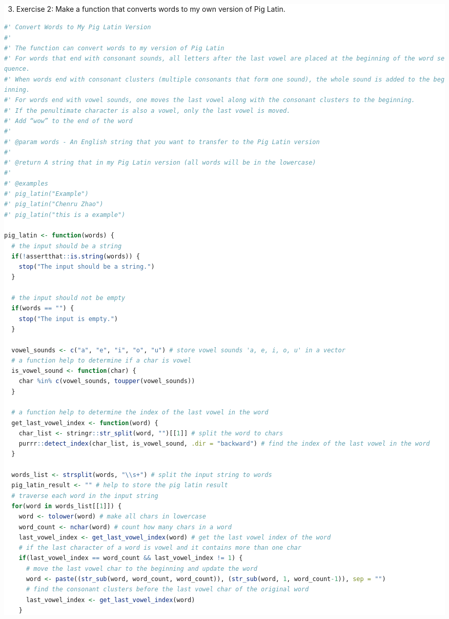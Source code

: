 3.  Exercise 2: Make a function that converts words to my own version of
    Pig Latin.

``` r
#' Convert Words to My Pig Latin Version
#'
#' The function can convert words to my version of Pig Latin
#' For words that end with consonant sounds, all letters after the last vowel are placed at the beginning of the word sequence.
#' When words end with consonant clusters (multiple consonants that form one sound), the whole sound is added to the beginning.
#' For words end with vowel sounds, one moves the last vowel along with the consonant clusters to the beginning. 
#' If the penultimate character is also a vowel, only the last vowel is moved.
#' Add “wow” to the end of the word
#'
#' @param words - An English string that you want to transfer to the Pig Latin version 
#' 
#' @return A string that in my Pig Latin version (all words will be in the lowercase)
#' 
#' @examples
#' pig_latin("Example")
#' pig_latin("Chenru Zhao")
#' pig_latin("this is a example")

pig_latin <- function(words) {
  # the input should be a string
  if(!assertthat::is.string(words)) {
    stop("The input should be a string.")
  }
  
  # the input should not be empty
  if(words == "") {
    stop("The input is empty.")
  }
  
  vowel_sounds <- c("a", "e", "i", "o", "u") # store vowel sounds 'a, e, i, o, u' in a vector
  # a function help to determine if a char is vowel
  is_vowel_sound <- function(char) {
    char %in% c(vowel_sounds, toupper(vowel_sounds))
  }
  
  # a function help to determine the index of the last vowel in the word
  get_last_vowel_index <- function(word) {
    char_list <- stringr::str_split(word, "")[[1]] # split the word to chars
    purrr::detect_index(char_list, is_vowel_sound, .dir = "backward") # find the index of the last vowel in the word
  }
  
  words_list <- strsplit(words, "\\s+") # split the input string to words
  pig_latin_result <- "" # help to store the pig latin result
  # traverse each word in the input string 
  for(word in words_list[[1]]) {
    word <- tolower(word) # make all chars in lowercase
    word_count <- nchar(word) # count how many chars in a word
    last_vowel_index <- get_last_vowel_index(word) # get the last vowel index of the word
    # if the last character of a word is vowel and it contains more than one char
    if(last_vowel_index == word_count && last_vowel_index != 1) {
      # move the last vowel char to the beginning and update the word
      word <- paste((str_sub(word, word_count, word_count)), (str_sub(word, 1, word_count-1)), sep = "")
      # find the consonant clusters before the last vowel char of the original word
      last_vowel_index <- get_last_vowel_index(word)
    }
```